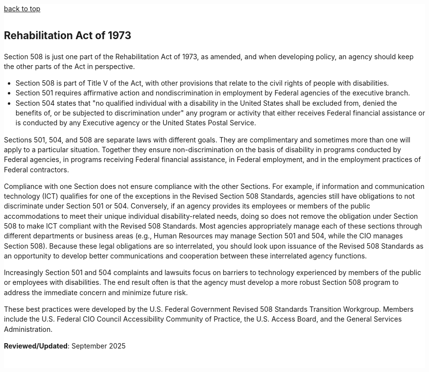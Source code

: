 [back to top][11]

<h2 id="rehab">
  Rehabilitation Act of 1973
</h2>

Section 508 is just one part of the Rehabilitation Act of 1973, as amended, and when developing policy, an agency should keep the other parts of the Act in perspective.

  * Section 508 is part of Title V of the Act, with other provisions that relate to the civil rights of people with disabilities.
  * Section 501 requires affirmative action and nondiscrimination in employment by Federal agencies of the executive branch.
  * Section 504 states that "no qualified individual with a disability in the United States shall be excluded from, denied the benefits of, or be subjected to discrimination under" any program or activity that either receives Federal financial assistance or is conducted by any Executive agency or the United States Postal Service.

Sections 501, 504, and 508 are separate laws with different goals. They are complimentary and sometimes more than one will apply to a particular situation. Together they ensure non-discrimination on the basis of disability in programs conducted by Federal agencies, in programs receiving Federal financial assistance, in Federal employment, and in the employment practices of Federal contractors.

Compliance with one Section does not ensure compliance with the other Sections. For example, if information and communication technology (ICT) qualifies for one of the exceptions in the Revised Section 508 Standards, agencies still have obligations to not discriminate under Section 501 or 504. Conversely, if an agency provides its employees or members of the public accommodations to meet their unique individual disability-related needs, doing so does not remove the obligation under Section 508 to make ICT compliant with the Revised 508 Standards. Most agencies appropriately manage each of these sections through different departments or business areas (e.g., Human Resources may manage Section 501 and 504, while the CIO manages Section 508). Because these legal obligations are so interrelated, you should look upon issuance of the Revised 508 Standards as an opportunity to develop better communications and cooperation between these interrelated agency functions.

Increasingly Section 501 and 504 complaints and lawsuits focus on barriers to technology experienced by members of the public or employees with disabilities. The end result often is that the agency must develop a more robust Section 508 program to address the immediate concern and minimize future risk.

These best practices were developed by the U.S. Federal Government Revised 508 Standards Transition Workgroup. Members include the U.S. Federal CIO Council Accessibility Community of Practice, the U.S. Access Board, and the General Services Administration.

**Reviewed/Updated**: September 2025

&nbsp;

 [1]: #user
 [2]: #electronic
 [3]: #legacy
 [4]: #maintenance
 [5]: #undue
 [6]: #fundamental
 [7]: #national
 [8]: #alternative
 [9]: #rehab
 [10]: https://www.access-board.gov/guidelines-and-standards/communications-and-it/about-the-ict-refresh/final-rule/text-of-the-standards-and-guidelines#E203-functionality
 [11]: #main-content
 [12]: https://www.access-board.gov/guidelines-and-standards/communications-and-it/about-the-ict-refresh/final-rule/text-of-the-standards-and-guidelines#E205-content
 [13]: https://www.access-board.gov/guidelines-and-standards/communications-and-it/about-the-ict-refresh/final-rule/text-of-the-standards-and-guidelines#E202-general-exceptions
 [14]: https://www.access-board.gov/guidelines-and-standards/communications-and-it/about-the-ict-refresh/final-rule/text-of-the-standards-and-guidelines#E103-definitions
 [15]: https://www.federalregister.gov/documents/2000/12/21/00-32017/electronic-and-information-technology-accessibility-standards
 